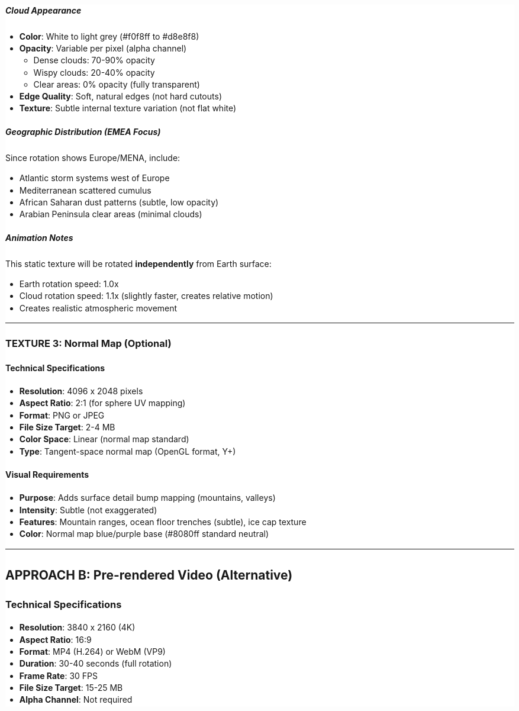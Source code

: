 ##### Cloud Appearance
- **Color**: White to light grey (#f0f8ff to #d8e8f8)
- **Opacity**: Variable per pixel (alpha channel)
  - Dense clouds: 70-90% opacity
  - Wispy clouds: 20-40% opacity
  - Clear areas: 0% opacity (fully transparent)
- **Edge Quality**: Soft, natural edges (not hard cutouts)
- **Texture**: Subtle internal texture variation (not flat white)

##### Geographic Distribution (EMEA Focus)
Since rotation shows Europe/MENA, include:
- Atlantic storm systems west of Europe
- Mediterranean scattered cumulus
- African Saharan dust patterns (subtle, low opacity)
- Arabian Peninsula clear areas (minimal clouds)

##### Animation Notes
This static texture will be rotated **independently** from Earth surface:
- Earth rotation speed: 1.0x
- Cloud rotation speed: 1.1x (slightly faster, creates relative motion)
- Creates realistic atmospheric movement

---

### TEXTURE 3: Normal Map (Optional)

#### Technical Specifications
- **Resolution**: 4096 x 2048 pixels
- **Aspect Ratio**: 2:1 (for sphere UV mapping)
- **Format**: PNG or JPEG
- **File Size Target**: 2-4 MB
- **Color Space**: Linear (normal map standard)
- **Type**: Tangent-space normal map (OpenGL format, Y+)

#### Visual Requirements
- **Purpose**: Adds surface detail bump mapping (mountains, valleys)
- **Intensity**: Subtle (not exaggerated)
- **Features**: Mountain ranges, ocean floor trenches (subtle), ice cap texture
- **Color**: Normal map blue/purple base (#8080ff standard neutral)

---

## APPROACH B: Pre-rendered Video (Alternative)

### Technical Specifications
- **Resolution**: 3840 x 2160 (4K)
- **Aspect Ratio**: 16:9
- **Format**: MP4 (H.264) or WebM (VP9)
- **Duration**: 30-40 seconds (full rotation)
- **Frame Rate**: 30 FPS
- **File Size Target**: 15-25 MB
- **Alpha Channel**: Not required
